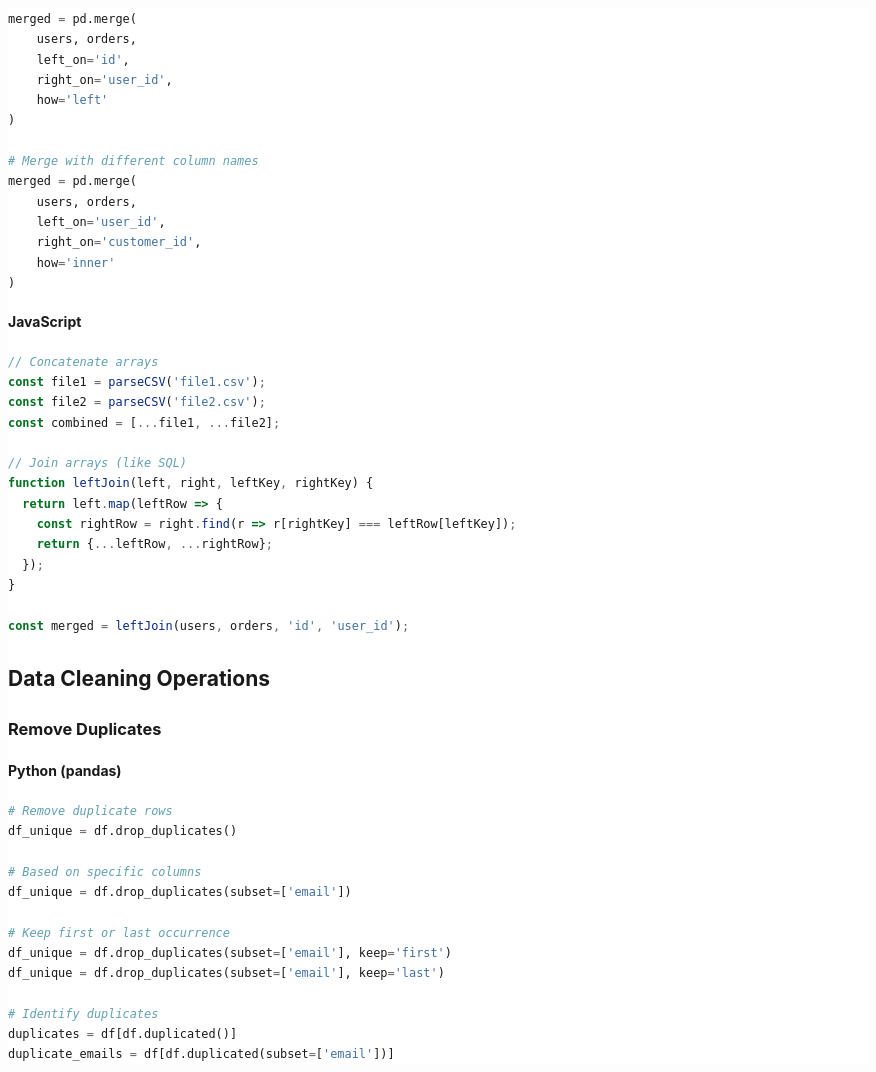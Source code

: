 ```python
merged = pd.merge(
    users, orders,
    left_on='id',
    right_on='user_id',
    how='left'
)

# Merge with different column names
merged = pd.merge(
    users, orders,
    left_on='user_id',
    right_on='customer_id',
    how='inner'
)
```

#### JavaScript
```javascript
// Concatenate arrays
const file1 = parseCSV('file1.csv');
const file2 = parseCSV('file2.csv');
const combined = [...file1, ...file2];

// Join arrays (like SQL)
function leftJoin(left, right, leftKey, rightKey) {
  return left.map(leftRow => {
    const rightRow = right.find(r => r[rightKey] === leftRow[leftKey]);
    return {...leftRow, ...rightRow};
  });
}

const merged = leftJoin(users, orders, 'id', 'user_id');
```

## Data Cleaning Operations

### Remove Duplicates

#### Python (pandas)
```python
# Remove duplicate rows
df_unique = df.drop_duplicates()

# Based on specific columns
df_unique = df.drop_duplicates(subset=['email'])

# Keep first or last occurrence
df_unique = df.drop_duplicates(subset=['email'], keep='first')
df_unique = df.drop_duplicates(subset=['email'], keep='last')

# Identify duplicates
duplicates = df[df.duplicated()]
duplicate_emails = df[df.duplicated(subset=['email'])]
```
